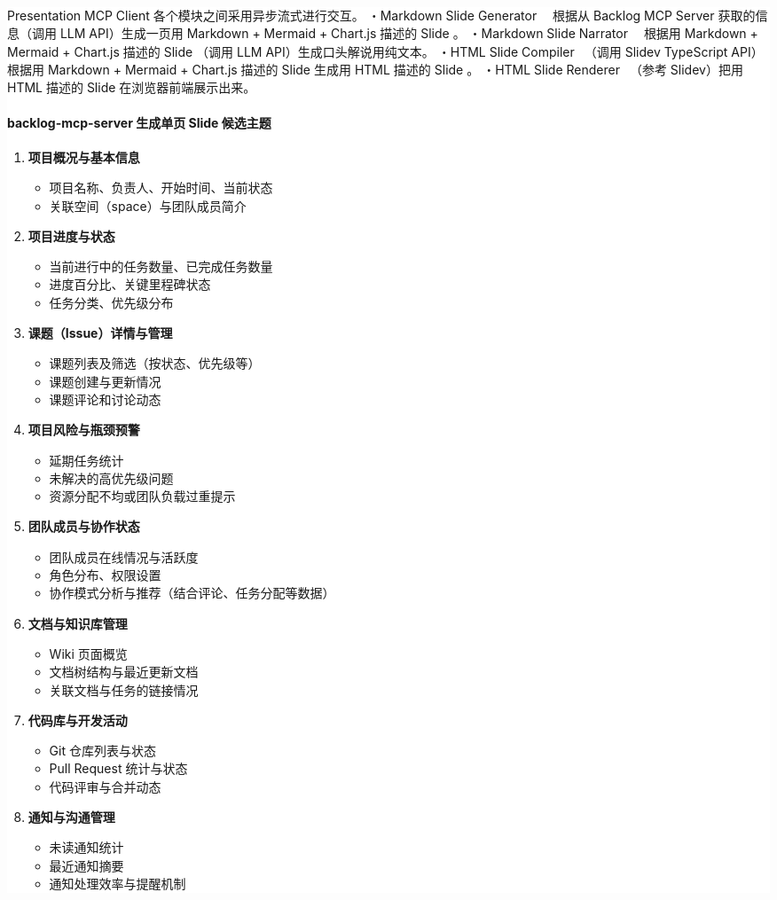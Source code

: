 Presentation MCP Client
各个模块之间采用异步流式进行交互。
・Markdown Slide Generator
　根据从 Backlog MCP Server 获取的信息（调用 LLM API）生成一页用 Markdown + Mermaid + Chart.js 描述的 Slide 。
・Markdown Slide Narrator
　根据用 Markdown + Mermaid + Chart.js 描述的 Slide （调用 LLM API）生成口头解说用纯文本。
・HTML Slide Compiler
　（调用 Slidev TypeScript API）根据用 Markdown + Mermaid + Chart.js 描述的 Slide 生成用 HTML 描述的 Slide 。
・HTML Slide Renderer
　（参考 Slidev）把用 HTML 描述的 Slide 在浏览器前端展示出来。

#### backlog-mcp-server 生成单页 Slide 候选主题

1. **项目概况与基本信息**

   * 项目名称、负责人、开始时间、当前状态
   * 关联空间（space）与团队成员简介

2. **项目进度与状态**

   * 当前进行中的任务数量、已完成任务数量
   * 进度百分比、关键里程碑状态
   * 任务分类、优先级分布

3. **课题（Issue）详情与管理**

   * 课题列表及筛选（按状态、优先级等）
   * 课题创建与更新情况
   * 课题评论和讨论动态

4. **项目风险与瓶颈预警**

   * 延期任务统计
   * 未解决的高优先级问题
   * 资源分配不均或团队负载过重提示

5. **团队成员与协作状态**

   * 团队成员在线情况与活跃度
   * 角色分布、权限设置
   * 协作模式分析与推荐（结合评论、任务分配等数据）

6. **文档与知识库管理**

   * Wiki 页面概览
   * 文档树结构与最近更新文档
   * 关联文档与任务的链接情况

7. **代码库与开发活动**

   * Git 仓库列表与状态
   * Pull Request 统计与状态
   * 代码评审与合并动态

8. **通知与沟通管理**

   * 未读通知统计
   * 最近通知摘要
   * 通知处理效率与提醒机制
